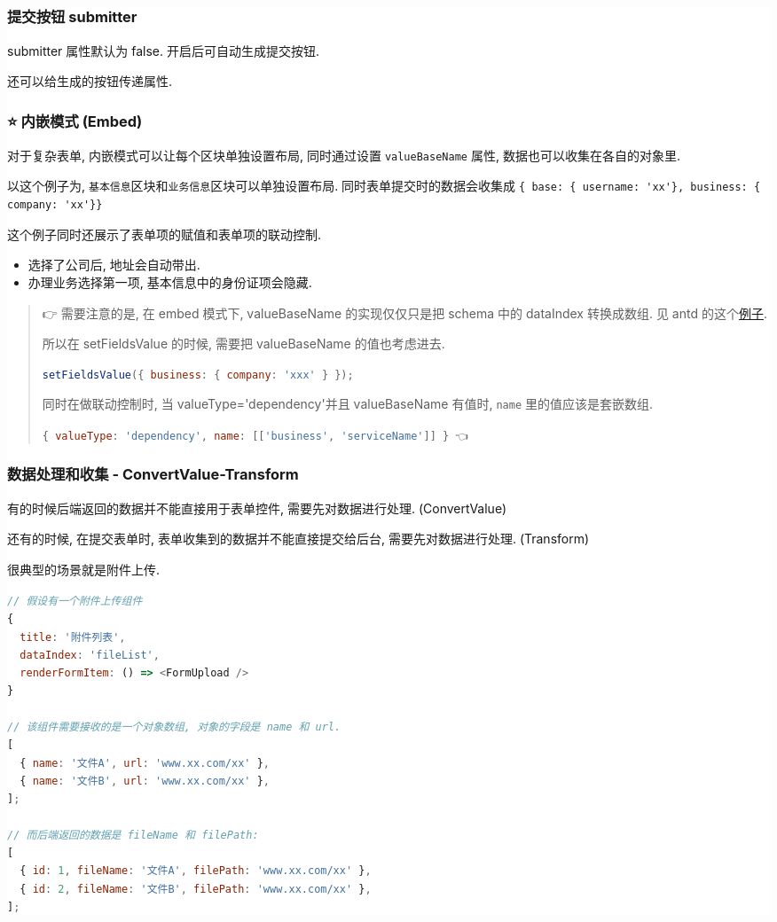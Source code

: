 <code src="./demos/initValue/index.tsx"></code>
<code src="./demos/initValue2/index.tsx"></code>

### 提交按钮 submitter

submitter 属性默认为 false. 开启后可自动生成提交按钮.

<code src="./demos/submitter/index.tsx"></code>

还可以给生成的按钮传递属性.

<code src="./demos/submitterProps/index.tsx"></code>

### ⭐ 内嵌模式 (Embed)

对于复杂表单, 内嵌模式可以让每个区块单独设置布局, 同时通过设置 `valueBaseName` 属性, 数据也可以收集在各自的对象里.

以这个例子为, `基本信息`区块和`业务信息`区块可以单独设置布局. 同时表单提交时的数据会收集成 `{ base: { username: 'xx'}, business: { company: 'xx'}}`

<code src="./demos/embed/index.tsx"></code>

这个例子同时还展示了表单项的赋值和表单项的联动控制.

- 选择了公司后, 地址会自动带出.
- 办理业务选择第一项, 基本信息中的身份证项会隐藏.

> 👉 需要注意的是, 在 embed 模式下, valueBaseName 的实现仅仅只是把 schema 中的 dataIndex 转换成数组. 见 antd 的这个[例子](https://ant.design/components/form-cn/#components-form-demo-nest-messages).
>
> 所以在 setFieldsValue 的时候, 需要把 valueBaseName 的值也考虑进去.
>
> ```js
> setFieldsValue({ business: { company: 'xxx' } });
> ```
>
> 同时在做联动控制时, 当 valueType='dependency'并且 valueBaseName 有值时, `name` 里的值应该是套嵌数组.
>
> ```js
> { valueType: 'dependency', name: [['business', 'serviceName']] } 👈
> ```

### 数据处理和收集 - ConvertValue-Transform

有的时候后端返回的数据并不能直接用于表单控件, 需要先对数据进行处理. (ConvertValue)

还有的时候, 在提交表单时, 表单收集到的数据并不能直接提交给后台, 需要先对数据进行处理. (Transform)

很典型的场景就是附件上传.

```js
// 假设有一个附件上传组件
{
  title: '附件列表',
  dataIndex: 'fileList',
  renderFormItem: () => <FormUpload />
}

// 该组件需要接收的是一个对象数组, 对象的字段是 name 和 url.
[
  { name: '文件A', url: 'www.xx.com/xx' },
  { name: '文件B', url: 'www.xx.com/xx' },
];

// 而后端返回的数据是 fileName 和 filePath:
[
  { id: 1, fileName: '文件A', filePath: 'www.xx.com/xx' },
  { id: 2, fileName: '文件B', filePath: 'www.xx.com/xx' },
];
```